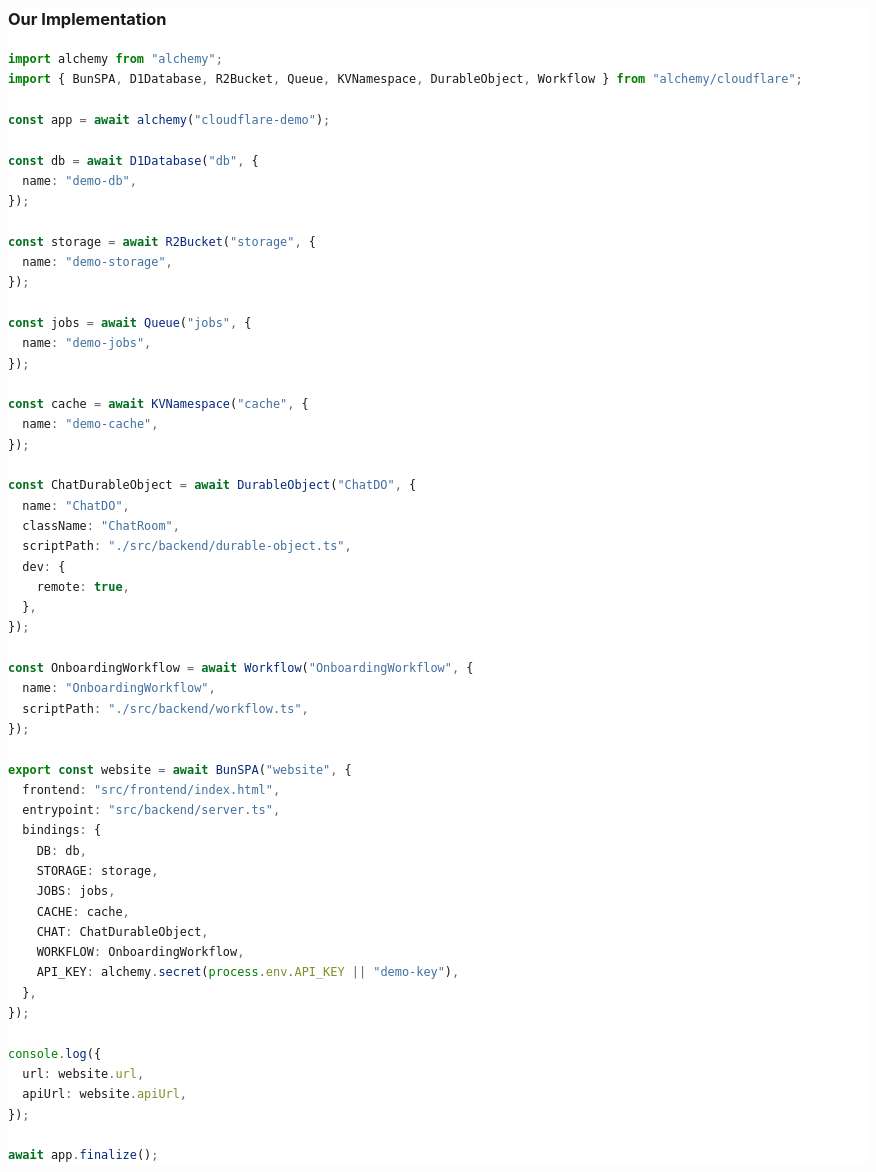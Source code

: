 ### Our Implementation
```typescript
import alchemy from "alchemy";
import { BunSPA, D1Database, R2Bucket, Queue, KVNamespace, DurableObject, Workflow } from "alchemy/cloudflare";

const app = await alchemy("cloudflare-demo");

const db = await D1Database("db", {
  name: "demo-db",
});

const storage = await R2Bucket("storage", {
  name: "demo-storage",
});

const jobs = await Queue("jobs", {
  name: "demo-jobs",
});

const cache = await KVNamespace("cache", {
  name: "demo-cache",
});

const ChatDurableObject = await DurableObject("ChatDO", {
  name: "ChatDO",
  className: "ChatRoom",
  scriptPath: "./src/backend/durable-object.ts",
  dev: {
    remote: true,
  },
});

const OnboardingWorkflow = await Workflow("OnboardingWorkflow", {
  name: "OnboardingWorkflow",
  scriptPath: "./src/backend/workflow.ts",
});

export const website = await BunSPA("website", {
  frontend: "src/frontend/index.html",
  entrypoint: "src/backend/server.ts",
  bindings: {
    DB: db,
    STORAGE: storage,
    JOBS: jobs,
    CACHE: cache,
    CHAT: ChatDurableObject,
    WORKFLOW: OnboardingWorkflow,
    API_KEY: alchemy.secret(process.env.API_KEY || "demo-key"),
  },
});

console.log({
  url: website.url,
  apiUrl: website.apiUrl,
});

await app.finalize();
```
